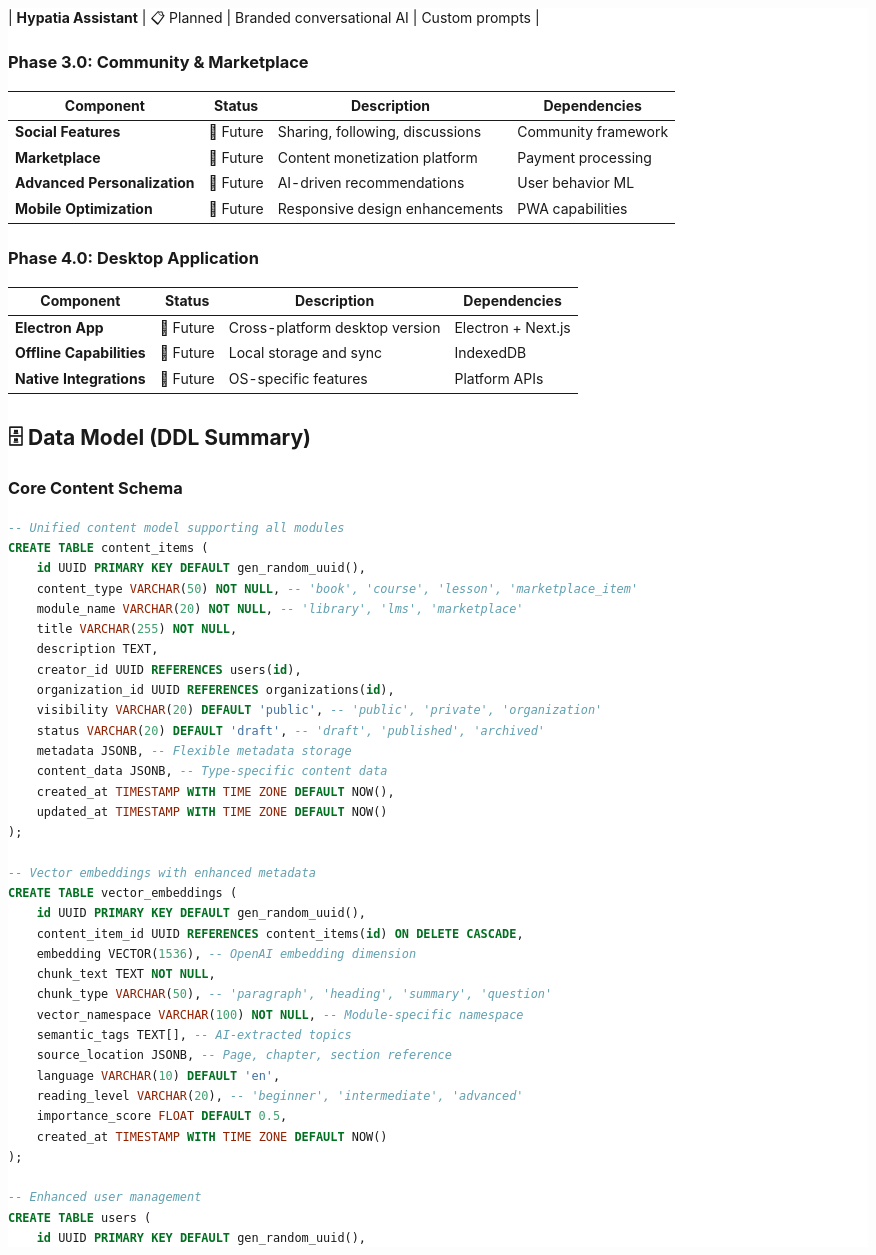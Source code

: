 | **Hypatia Assistant** | 📋 Planned | Branded conversational AI | Custom prompts |

### Phase 3.0: Community & Marketplace
| Component | Status | Description | Dependencies |
|-----------|--------|-------------|--------------|
| **Social Features** | 🔮 Future | Sharing, following, discussions | Community framework |
| **Marketplace** | 🔮 Future | Content monetization platform | Payment processing |
| **Advanced Personalization** | 🔮 Future | AI-driven recommendations | User behavior ML |
| **Mobile Optimization** | 🔮 Future | Responsive design enhancements | PWA capabilities |

### Phase 4.0: Desktop Application
| Component | Status | Description | Dependencies |
|-----------|--------|-------------|--------------|
| **Electron App** | 🔮 Future | Cross-platform desktop version | Electron + Next.js |
| **Offline Capabilities** | 🔮 Future | Local storage and sync | IndexedDB |
| **Native Integrations** | 🔮 Future | OS-specific features | Platform APIs |

## 🗄️ Data Model (DDL Summary)

### Core Content Schema
```sql
-- Unified content model supporting all modules
CREATE TABLE content_items (
    id UUID PRIMARY KEY DEFAULT gen_random_uuid(),
    content_type VARCHAR(50) NOT NULL, -- 'book', 'course', 'lesson', 'marketplace_item'
    module_name VARCHAR(20) NOT NULL, -- 'library', 'lms', 'marketplace'
    title VARCHAR(255) NOT NULL,
    description TEXT,
    creator_id UUID REFERENCES users(id),
    organization_id UUID REFERENCES organizations(id),
    visibility VARCHAR(20) DEFAULT 'public', -- 'public', 'private', 'organization'
    status VARCHAR(20) DEFAULT 'draft', -- 'draft', 'published', 'archived'
    metadata JSONB, -- Flexible metadata storage
    content_data JSONB, -- Type-specific content data
    created_at TIMESTAMP WITH TIME ZONE DEFAULT NOW(),
    updated_at TIMESTAMP WITH TIME ZONE DEFAULT NOW()
);

-- Vector embeddings with enhanced metadata
CREATE TABLE vector_embeddings (
    id UUID PRIMARY KEY DEFAULT gen_random_uuid(),
    content_item_id UUID REFERENCES content_items(id) ON DELETE CASCADE,
    embedding VECTOR(1536), -- OpenAI embedding dimension
    chunk_text TEXT NOT NULL,
    chunk_type VARCHAR(50), -- 'paragraph', 'heading', 'summary', 'question'
    vector_namespace VARCHAR(100) NOT NULL, -- Module-specific namespace
    semantic_tags TEXT[], -- AI-extracted topics
    source_location JSONB, -- Page, chapter, section reference
    language VARCHAR(10) DEFAULT 'en',
    reading_level VARCHAR(20), -- 'beginner', 'intermediate', 'advanced'
    importance_score FLOAT DEFAULT 0.5,
    created_at TIMESTAMP WITH TIME ZONE DEFAULT NOW()
);

-- Enhanced user management
CREATE TABLE users (
    id UUID PRIMARY KEY DEFAULT gen_random_uuid(),
```